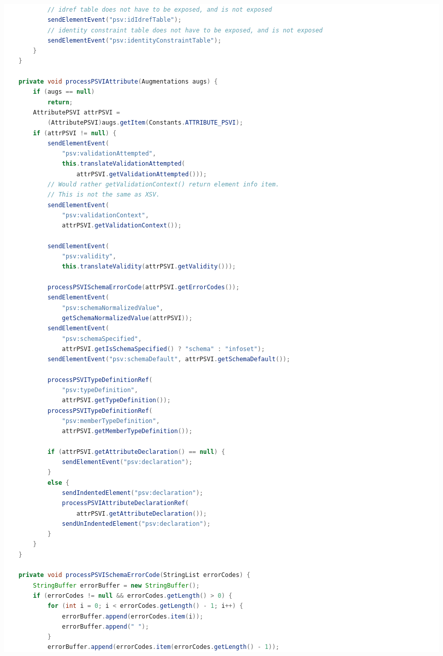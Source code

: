 ```java
            // idref table does not have to be exposed, and is not exposed
            sendElementEvent("psv:idIdrefTable");
            // identity constraint table does not have to be exposed, and is not exposed
            sendElementEvent("psv:identityConstraintTable");
        }
    }

    private void processPSVIAttribute(Augmentations augs) {
        if (augs == null)
            return;
        AttributePSVI attrPSVI =
            (AttributePSVI)augs.getItem(Constants.ATTRIBUTE_PSVI);
        if (attrPSVI != null) {
            sendElementEvent(
                "psv:validationAttempted",
                this.translateValidationAttempted(
                    attrPSVI.getValidationAttempted()));
            // Would rather getValidationContext() return element info item.
            // This is not the same as XSV.
            sendElementEvent(
                "psv:validationContext",
                attrPSVI.getValidationContext());

            sendElementEvent(
                "psv:validity",
                this.translateValidity(attrPSVI.getValidity()));

            processPSVISchemaErrorCode(attrPSVI.getErrorCodes());
            sendElementEvent(
                "psv:schemaNormalizedValue",
                getSchemaNormalizedValue(attrPSVI));
            sendElementEvent(
                "psv:schemaSpecified",
                attrPSVI.getIsSchemaSpecified() ? "schema" : "infoset");
            sendElementEvent("psv:schemaDefault", attrPSVI.getSchemaDefault());

            processPSVITypeDefinitionRef(
                "psv:typeDefinition",
                attrPSVI.getTypeDefinition());
            processPSVITypeDefinitionRef(
                "psv:memberTypeDefinition",
                attrPSVI.getMemberTypeDefinition());

            if (attrPSVI.getAttributeDeclaration() == null) {
                sendElementEvent("psv:declaration");
            }
            else {
                sendIndentedElement("psv:declaration");
                processPSVIAttributeDeclarationRef(
                    attrPSVI.getAttributeDeclaration());
                sendUnIndentedElement("psv:declaration");
            }
        }
    }

    private void processPSVISchemaErrorCode(StringList errorCodes) {
        StringBuffer errorBuffer = new StringBuffer();
        if (errorCodes != null && errorCodes.getLength() > 0) {
            for (int i = 0; i < errorCodes.getLength() - 1; i++) {
                errorBuffer.append(errorCodes.item(i));
                errorBuffer.append(" ");
            }
            errorBuffer.append(errorCodes.item(errorCodes.getLength() - 1));
```